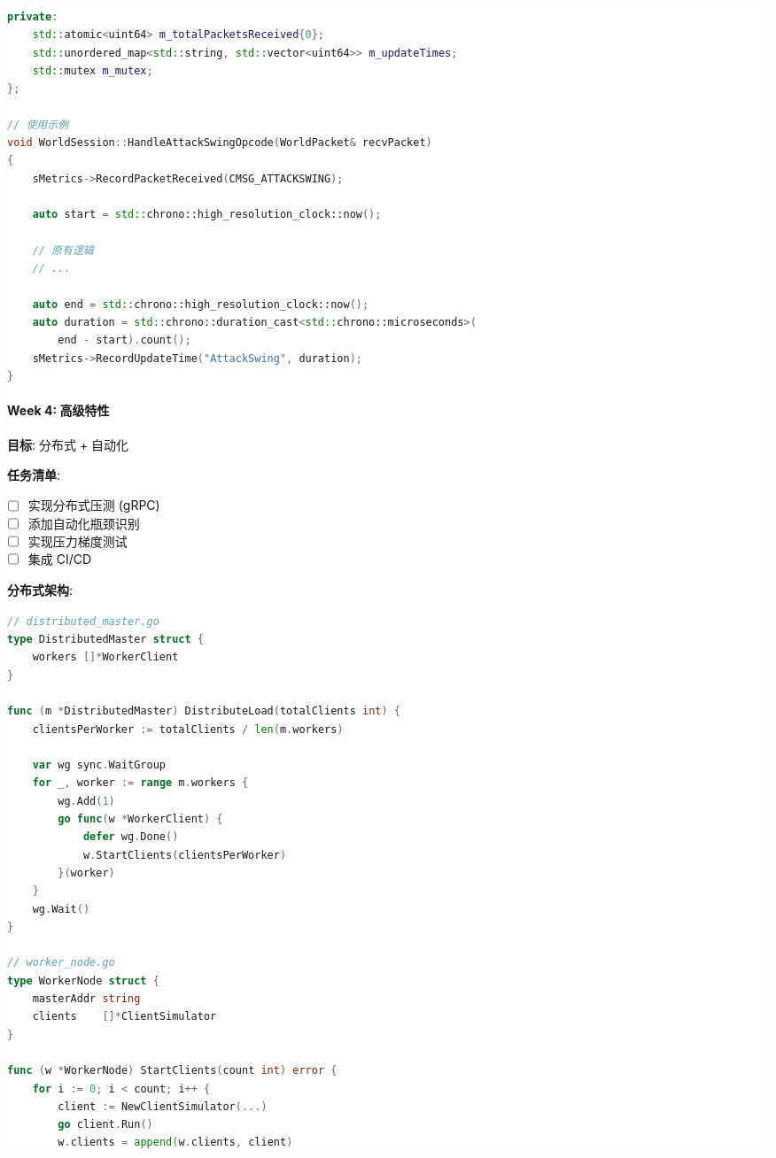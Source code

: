 ```cpp
private:
    std::atomic<uint64> m_totalPacketsReceived{0};
    std::unordered_map<std::string, std::vector<uint64>> m_updateTimes;
    std::mutex m_mutex;
};

// 使用示例
void WorldSession::HandleAttackSwingOpcode(WorldPacket& recvPacket)
{
    sMetrics->RecordPacketReceived(CMSG_ATTACKSWING);
    
    auto start = std::chrono::high_resolution_clock::now();
    
    // 原有逻辑
    // ...
    
    auto end = std::chrono::high_resolution_clock::now();
    auto duration = std::chrono::duration_cast<std::chrono::microseconds>(
        end - start).count();
    sMetrics->RecordUpdateTime("AttackSwing", duration);
}
```

#### Week 4: 高级特性
**目标**: 分布式 + 自动化

**任务清单**:
- [ ] 实现分布式压测 (gRPC)
- [ ] 添加自动化瓶颈识别
- [ ] 实现压力梯度测试
- [ ] 集成 CI/CD

**分布式架构**:
```go
// distributed_master.go
type DistributedMaster struct {
    workers []*WorkerClient
}

func (m *DistributedMaster) DistributeLoad(totalClients int) {
    clientsPerWorker := totalClients / len(m.workers)
    
    var wg sync.WaitGroup
    for _, worker := range m.workers {
        wg.Add(1)
        go func(w *WorkerClient) {
            defer wg.Done()
            w.StartClients(clientsPerWorker)
        }(worker)
    }
    wg.Wait()
}

// worker_node.go
type WorkerNode struct {
    masterAddr string
    clients    []*ClientSimulator
}

func (w *WorkerNode) StartClients(count int) error {
    for i := 0; i < count; i++ {
        client := NewClientSimulator(...)
        go client.Run()
        w.clients = append(w.clients, client)
```